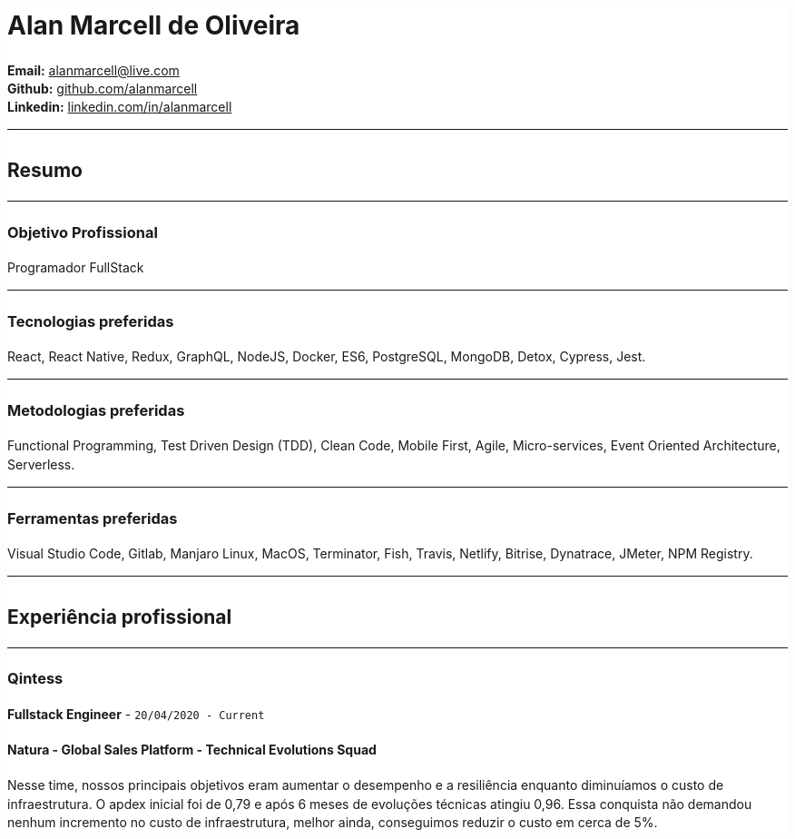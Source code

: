 # Alan Marcell de Oliveira

**Email:** [alanmarcell@live.com](mailto:alanmarcell@live.com)  
**Github:** [github.com/alanmarcell](github.com/alanmarcell)  
**Linkedin:** [linkedin.com/in/alanmarcell](https://linkedin.com/in/alanmarcell)

---

## Resumo

---

### Objetivo Profissional

Programador FullStack

---

### Tecnologias preferidas

React, React Native, Redux, GraphQL, NodeJS, Docker, ES6, PostgreSQL, MongoDB, Detox, Cypress, Jest.

---

### Metodologias preferidas

Functional Programming, Test Driven Design (TDD), Clean Code, Mobile First, Agile, Micro-services, Event Oriented Architecture, Serverless.

---

### Ferramentas preferidas
Visual Studio Code, Gitlab, Manjaro Linux, MacOS, Terminator, Fish, Travis, Netlify, Bitrise, Dynatrace, JMeter, NPM Registry.

---

## Experiência profissional

---

### **Qintess**

**Fullstack Engineer** - `20/04/2020 - Current`

#### Natura - Global Sales Platform - Technical Evolutions Squad

Nesse time, nossos principais objetivos eram aumentar o desempenho e a resiliência enquanto diminuíamos o custo de infraestrutura.
O apdex inicial foi de 0,79 e após 6 meses de evoluções técnicas atingiu 0,96. Essa conquista não demandou nenhum incremento no custo de infraestrutura, melhor ainda, conseguimos reduzir o custo em cerca de 5%.
